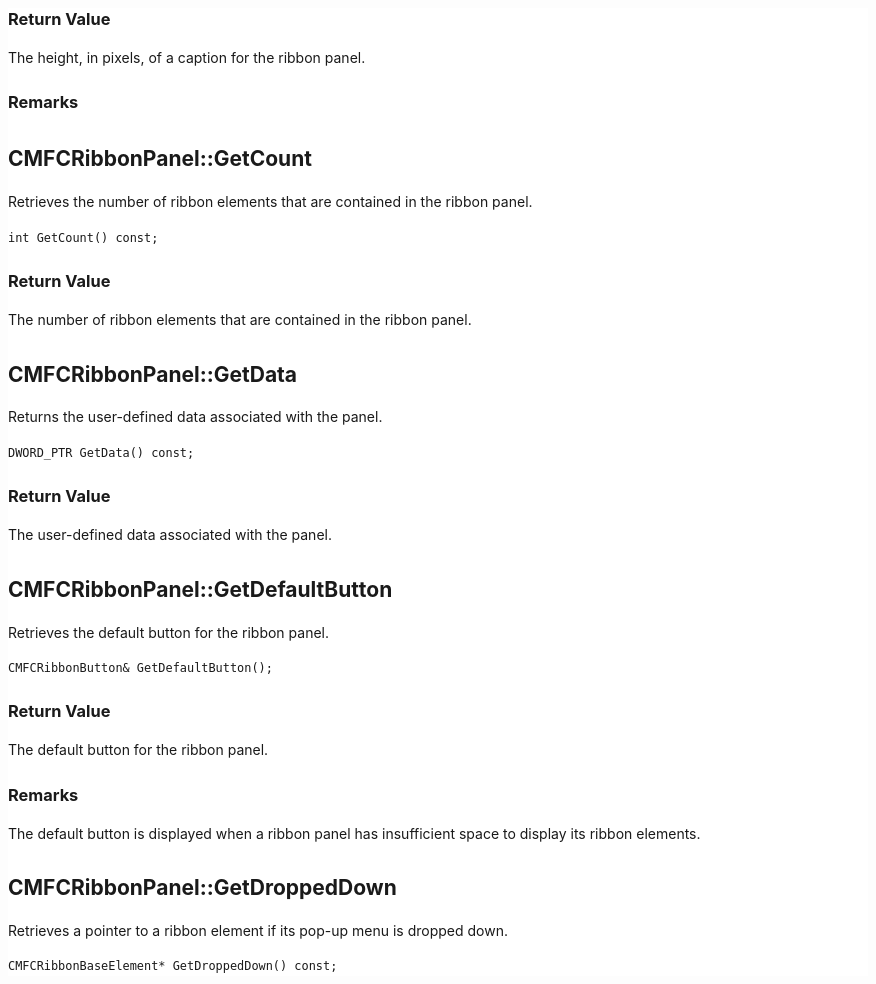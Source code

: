 ### Return Value

The height, in pixels, of a caption for the ribbon panel.

### Remarks

## <a name="getcount"></a> CMFCRibbonPanel::GetCount

Retrieves the number of ribbon elements that are contained in the ribbon panel.

```
int GetCount() const;
```

### Return Value

The number of ribbon elements that are contained in the ribbon panel.

## <a name="getdata"></a> CMFCRibbonPanel::GetData

Returns the user-defined data associated with the panel.

```
DWORD_PTR GetData() const;
```

### Return Value

The user-defined data associated with the panel.

## <a name="getdefaultbutton"></a> CMFCRibbonPanel::GetDefaultButton

Retrieves the default button for the ribbon panel.

```
CMFCRibbonButton& GetDefaultButton();
```

### Return Value

The default button for the ribbon panel.

### Remarks

The default button is displayed when a ribbon panel has insufficient space to display its ribbon elements.

## <a name="getdroppeddown"></a> CMFCRibbonPanel::GetDroppedDown

Retrieves a pointer to a ribbon element if its pop-up menu is dropped down.

```
CMFCRibbonBaseElement* GetDroppedDown() const;
```
